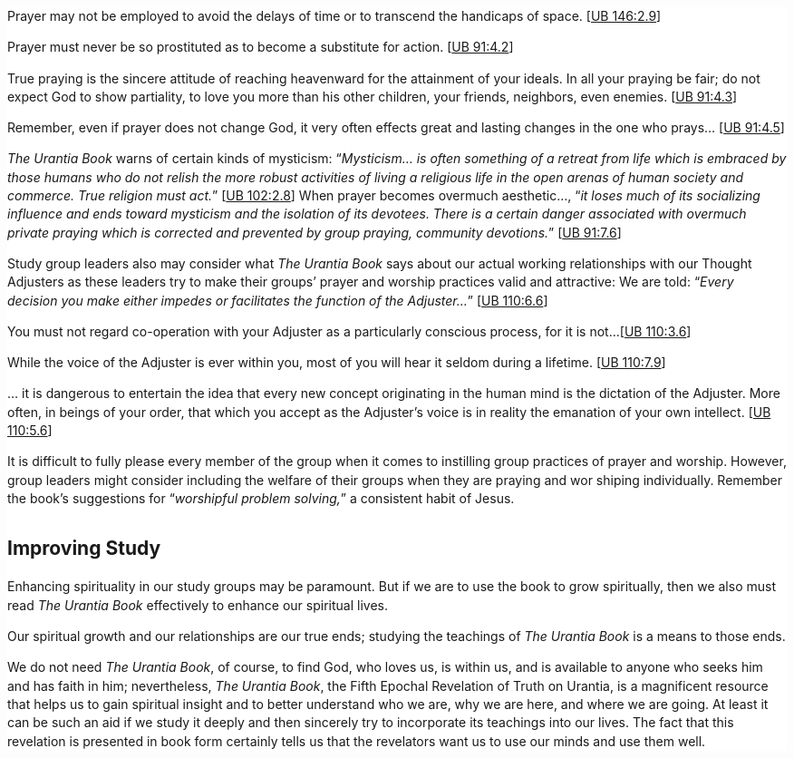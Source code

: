 Prayer may not be employed to avoid the delays of time or to transcend the handicaps of space. [[UB 146:2.9](/en/The_Urantia_Book/146#p2_9)] 

Prayer must never be so prostituted as to become a substitute for action. [[UB 91:4.2](/en/The_Urantia_Book/91#p4_2)] 

True praying is the sincere attitude of reaching heavenward for the attainment of your ideals. In all your praying be fair; do not expect God to show partiality, to love you more than his other children, your friends, neighbors, even enemies. [[UB 91:4.3](/en/The_Urantia_Book/91#p4_3)] 

Remember, even if prayer does not change God, it very often effects great and lasting changes in the one who prays… [[UB 91:4.5](/en/The_Urantia_Book/91#p4_5)] 

_The Urantia Book_ warns of certain kinds of mysticism: “_Mysticism… is often something of a retreat from life which is embraced by those humans who do not relish the more robust activities of living a religious life in the open arenas of human society and commerce. True religion must act._” [[UB 102:2.8](/en/The_Urantia_Book/102#p2_8)] When prayer becomes overmuch aesthetic…, “_it loses much of its socializing influence and ends toward mysticism and the isolation of its devotees. There is a certain danger associated with overmuch private praying which is corrected and prevented by group praying, community devotions._” [[UB 91:7.6](/en/The_Urantia_Book/91#p7_6)] 

Study group leaders also may consider what _The Urantia Book_ says about our actual working relationships with our Thought Adjusters as these leaders try to make their groups’ prayer and worship practices valid and attractive: We are told: “_Every decision you make either impedes or facilitates the function of the Adjuster…_” [[UB 110:6.6](/en/The_Urantia_Book/110#p6_6)] 

You must not regard co-operation with your Adjuster as a particularly conscious process, for it is not…[[UB 110:3.6](/en/The_Urantia_Book/110#p3_6)] 

While the voice of the Adjuster is ever within you, most of you will hear it seldom during a lifetime. [[UB 110:7.9](/en/The_Urantia_Book/110#p7_9)] 

… it is dangerous to entertain the idea that every new concept originating in the human mind is the dictation of the Adjuster. More often, in beings of your order, that which you accept as the Adjuster’s voice is in reality the emanation of your own intellect. [[UB 110:5.6](/en/The_Urantia_Book/110#p5_6)] 

It is difficult to fully please every member of the group when it comes to instilling group practices of prayer and worship. However, group leaders might consider including the welfare of their groups when they are praying and wor shiping individually. Remember the book’s suggestions for “_worshipful problem solving,_” a consistent habit of Jesus. 

## Improving Study 

Enhancing spirituality in our study groups may be paramount. But if we are to use the book to grow spiritually, then we also must read _The Urantia Book_ effectively to enhance our spiritual lives. 

Our spiritual growth and our relationships are our true ends; studying the teachings of _The Urantia Book_ is a means to those ends. 

We do not need _The Urantia Book_, of course, to find God, who loves us, is within us, and is available to anyone who seeks him and has faith in him; nevertheless, _The Urantia Book_, the Fifth Epochal Revelation of Truth on Urantia, is a magnificent resource that helps us to gain spiritual insight and to better understand who we are, why we are here, and where we are going. At least it can be such an aid if we study it deeply and then sincerely try to incorporate its teachings into our lives. The fact that this revelation is presented in book form certainly tells us that the revelators want us to use our minds and use them well. 
